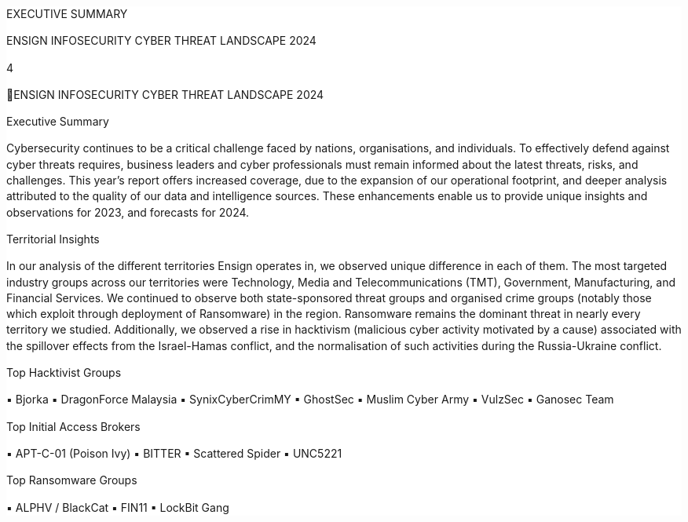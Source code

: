 EXECUTIVE
SUMMARY

ENSIGN INFOSECURITY CYBER THREAT LANDSCAPE 2024

4

ENSIGN INFOSECURITY CYBER THREAT LANDSCAPE 2024

Executive Summary

Cybersecurity continues to be a critical challenge faced 
by nations, organisations, and individuals. To effectively 
defend against cyber threats requires, business leaders 
and cyber professionals must remain informed about the 
latest threats, risks, and challenges. This year’s report 
offers increased coverage, due to the expansion of our 
operational footprint, and deeper analysis attributed to 
the quality of our data and intelligence sources. These 
enhancements enable us to provide unique insights and 
observations for 2023, and forecasts for 2024\. 

Territorial Insights

In our analysis of the different territories Ensign operates in, we observed 
unique difference in each of them. The most targeted industry groups 
across our territories were Technology, Media and Telecommunications 
(TMT), Government, Manufacturing, and Financial Services. We 
continued to observe both state\-sponsored threat groups and organised 
crime groups (notably those which exploit through deployment of 
Ransomware) in the region. Ransomware remains the dominant threat in 
nearly every territory we studied. Additionally, we observed a rise in 
hacktivism (malicious cyber activity motivated by a cause) associated 
with the spillover effects from the Israel\-Hamas conflict, and the 
normalisation of such activities during the Russia\-Ukraine conflict.

Top Hacktivist Groups

▪ Bjorka
▪ DragonForce Malaysia
▪ SynixCyberCrimMY
▪ GhostSec
▪ Muslim Cyber Army
▪ VulzSec 
▪ Ganosec Team

Top Initial Access Brokers

▪ APT\-C\-01 (Poison Ivy)
▪ BITTER
▪ Scattered Spider
▪ UNC5221

Top Ransomware Groups

▪ ALPHV / BlackCat
▪ FIN11
▪ LockBit Gang
